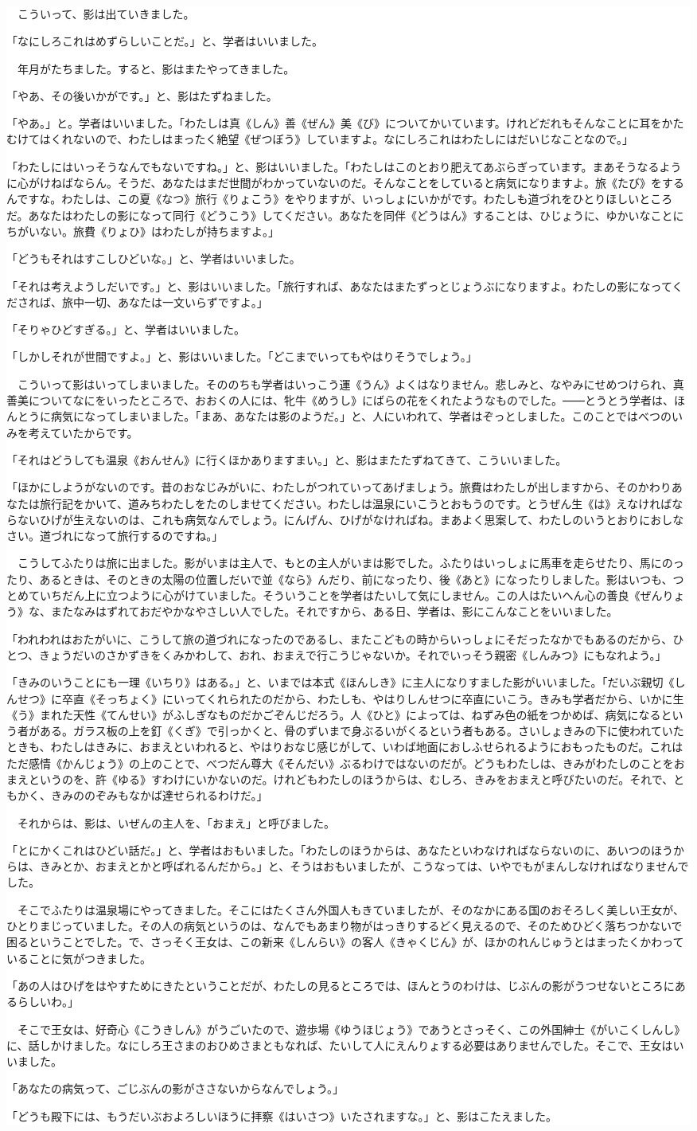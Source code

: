 　こういって、影は出ていきました。

「なにしろこれはめずらしいことだ。」と、学者はいいました。

　年月がたちました。すると、影はまたやってきました。

「やあ、その後いかがです。」と、影はたずねました。

「やあ。」と。学者はいいました。「わたしは真《しん》善《ぜん》美《び》についてかいています。けれどだれもそんなことに耳をかたむけてはくれないので、わたしはまったく絶望《ぜつぼう》していますよ。なにしろこれはわたしにはだいじなことなので。」

「わたしにはいっそうなんでもないですね。」と、影はいいました。「わたしはこのとおり肥えてあぶらぎっています。まあそうなるように心がけねばならん。そうだ、あなたはまだ世間がわかっていないのだ。そんなことをしていると病気になりますよ。旅《たび》をするんですな。わたしは、この夏《なつ》旅行《りょこう》をやりますが、いっしょにいかがです。わたしも道づれをひとりほしいところだ。あなたはわたしの影になって同行《どうこう》してください。あなたを同伴《どうはん》することは、ひじょうに、ゆかいなことにちがいない。旅費《りょひ》はわたしが持ちますよ。」

「どうもそれはすこしひどいな。」と、学者はいいました。

「それは考えようしだいです。」と、影はいいました。「旅行すれば、あなたはまたずっとじょうぶになりますよ。わたしの影になってくだされば、旅中一切、あなたは一文いらずですよ。」

「そりゃひどすぎる。」と、学者はいいました。

「しかしそれが世間ですよ。」と、影はいいました。「どこまでいってもやはりそうでしょう。」

　こういって影はいってしまいました。そののちも学者はいっこう運《うん》よくはなりません。悲しみと、なやみにせめつけられ、真善美についてなにをいったところで、おおくの人には、牝牛《めうし》にばらの花をくれたようなものでした。――とうとう学者は、ほんとうに病気になってしまいました。「まあ、あなたは影のようだ。」と、人にいわれて、学者はぞっとしました。このことではべつのいみを考えていたからです。

「それはどうしても温泉《おんせん》に行くほかありますまい。」と、影はまたたずねてきて、こういいました。

「ほかにしようがないのです。昔のおなじみがいに、わたしがつれていってあげましょう。旅費はわたしが出しますから、そのかわりあなたは旅行記をかいて、道みちわたしをたのしませてください。わたしは温泉にいこうとおもうのです。とうぜん生《は》えなければならないひげが生えないのは、これも病気なんでしょう。にんげん、ひげがなければね。まあよく思案して、わたしのいうとおりにおしなさい。道づれになって旅行するのですね。」

　こうしてふたりは旅に出ました。影がいまは主人で、もとの主人がいまは影でした。ふたりはいっしょに馬車を走らせたり、馬にのったり、あるときは、そのときの太陽の位置しだいで並《なら》んだり、前になったり、後《あと》になったりしました。影はいつも、つとめていちだん上に立つように心がけていました。そういうことを学者はたいして気にしません。この人はたいへん心の善良《ぜんりょう》な、またなみはずれておだやかなやさしい人でした。それですから、ある日、学者は、影にこんなことをいいました。

「われわれはおたがいに、こうして旅の道づれになったのであるし、またこどもの時からいっしょにそだったなかでもあるのだから、ひとつ、きょうだいのさかずきをくみかわして、おれ、おまえで行こうじゃないか。それでいっそう親密《しんみつ》にもなれよう。」

「きみのいうことにも一理《いちり》はある。」と、いまでは本式《ほんしき》に主人になりすました影がいいました。「だいぶ親切《しんせつ》に卒直《そっちょく》にいってくれられたのだから、わたしも、やはりしんせつに卒直にいこう。きみも学者だから、いかに生《う》まれた天性《てんせい》がふしぎなものだかごぞんじだろう。人《ひと》によっては、ねずみ色の紙をつかめば、病気になるという者がある。ガラス板の上を釘《くぎ》で引っかくと、骨のずいまで身ぶるいがくるという者もある。さいしょきみの下に使われていたときも、わたしはきみに、おまえといわれると、やはりおなじ感じがして、いわば地面におしふせられるようにおもったものだ。これはただ感情《かんじょう》の上のことで、べつだん尊大《そんだい》ぶるわけではないのだが。どうもわたしは、きみがわたしのことをおまえというのを、許《ゆる》すわけにいかないのだ。けれどもわたしのほうからは、むしろ、きみをおまえと呼びたいのだ。それで、ともかく、きみののぞみもなかば達せられるわけだ。」

　それからは、影は、いぜんの主人を、「おまえ」と呼びました。

「とにかくこれはひどい話だ。」と、学者はおもいました。「わたしのほうからは、あなたといわなければならないのに、あいつのほうからは、きみとか、おまえとかと呼ばれるんだから。」と、そうはおもいましたが、こうなっては、いやでもがまんしなければなりませんでした。

　そこでふたりは温泉場にやってきました。そこにはたくさん外国人もきていましたが、そのなかにある国のおそろしく美しい王女が、ひとりまじっていました。その人の病気というのは、なんでもあまり物がはっきりするどく見えるので、そのためひどく落ちつかないで困るということでした。で、さっそく王女は、この新来《しんらい》の客人《きゃくじん》が、ほかのれんじゅうとはまったくかわっていることに気がつきました。

「あの人はひげをはやすためにきたということだが、わたしの見るところでは、ほんとうのわけは、じぶんの影がうつせないところにあるらしいわ。」

　そこで王女は、好奇心《こうきしん》がうごいたので、遊歩場《ゆうほじょう》であうとさっそく、この外国紳士《がいこくしんし》に、話しかけました。なにしろ王さまのおひめさまともなれば、たいして人にえんりょする必要はありませんでした。そこで、王女はいいました。

「あなたの病気って、ごじぶんの影がささないからなんでしょう。」

「どうも殿下には、もうだいぶおよろしいほうに拝察《はいさつ》いたされますな。」と、影はこたえました。
